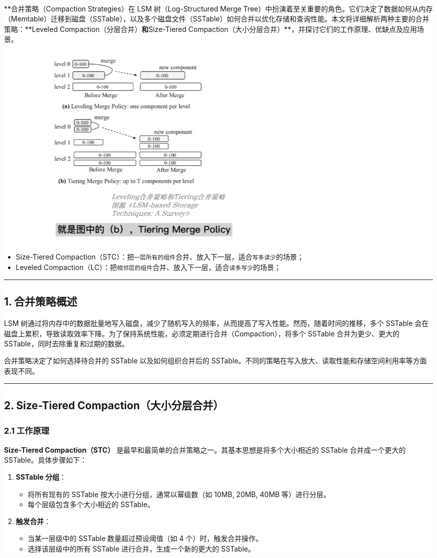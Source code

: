 **合并策略（Compaction Strategies）在 LSM 树（Log-Structured Merge Tree）中扮演着至关重要的角色。它们决定了数据如何从内存（Memtable）迁移到磁盘（SSTable），以及多个磁盘文件（SSTable）如何合并以优化存储和查询性能。本文将详细解析两种主要的合并策略：**Leveled Compaction（分层合并）**和**Size-Tiered Compaction（大小分层合并）\*\*，并探讨它们的工作原理、优缺点及应用场景。

![alt text](image.png)

- Size-Tiered Compaction（STC）：把`一层所有的组件`合并、放入下一层，适合`写多读少`的场景；
- Leveled Compaction（LC）：把`相邻层的组件`合并、放入下一层，适合`读多写少`的场景；

---

## 1. 合并策略概述

LSM 树通过将内存中的数据批量地写入磁盘，减少了随机写入的频率，从而提高了写入性能。然而，随着时间的推移，多个 SSTable 会在磁盘上累积，导致读取效率下降。为了保持系统性能，必须定期进行合并（Compaction），将多个 SSTable 合并为更少、更大的 SSTable，同时去除重复和过期的数据。

合并策略决定了如何选择待合并的 SSTable 以及如何组织合并后的 SSTable。不同的策略在写入放大、读取性能和存储空间利用率等方面表现不同。

---

## 2. Size-Tiered Compaction（大小分层合并）

### 2.1 工作原理

**Size-Tiered Compaction（STC）** 是最早和最简单的合并策略之一。其基本思想是将多个大小相近的 SSTable 合并成一个更大的 SSTable。具体步骤如下：

1. **SSTable 分组**：

   - 将所有现有的 SSTable 按大小进行分组，通常以幂级数（如 10MB, 20MB, 40MB 等）进行分层。
   - 每个层级包含多个大小相近的 SSTable。

2. **触发合并**：

   - 当某一层级中的 SSTable 数量超过预设阈值（如 4 个）时，触发合并操作。
   - 选择该层级中的所有 SSTable 进行合并，生成一个新的更大的 SSTable。

